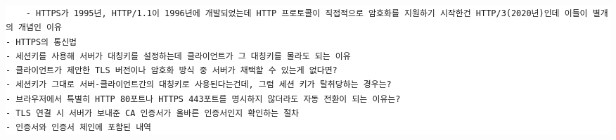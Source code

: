 		- HTTPS가 1995년, HTTP/1.1이 1996년에 개발되었는데 HTTP 프로토콜이 직접적으로 암호화를 지원하기 시작한건 HTTP/3(2020년)인데 이들이 별개의 개념인 이유
	- HTTPS의 통신법
	- 세션키를 사용해 서버가 대칭키를 설정하는데 클라이언트가 그 대칭키를 몰라도 되는 이유
	- 클라이언트가 제안한 TLS 버전이나 암호화 방식 중 서버가 채택할 수 있는게 없다면?
	- 세션키가 그대로 서버-클라이언트간의 대칭키로 사용된다는건데, 그럼 세션 키가 탈취당하는 경우는?
	- 브라우저에서 특별히 HTTP 80포트나 HTTPS 443포트를 명시하지 않더라도 자동 전환이 되는 이유는?
	- TLS 연결 시 서버가 보내준 CA 인증서가 올바른 인증서인지 확인하는 절차
	- 인증서와 인증서 체인에 포함된 내역
